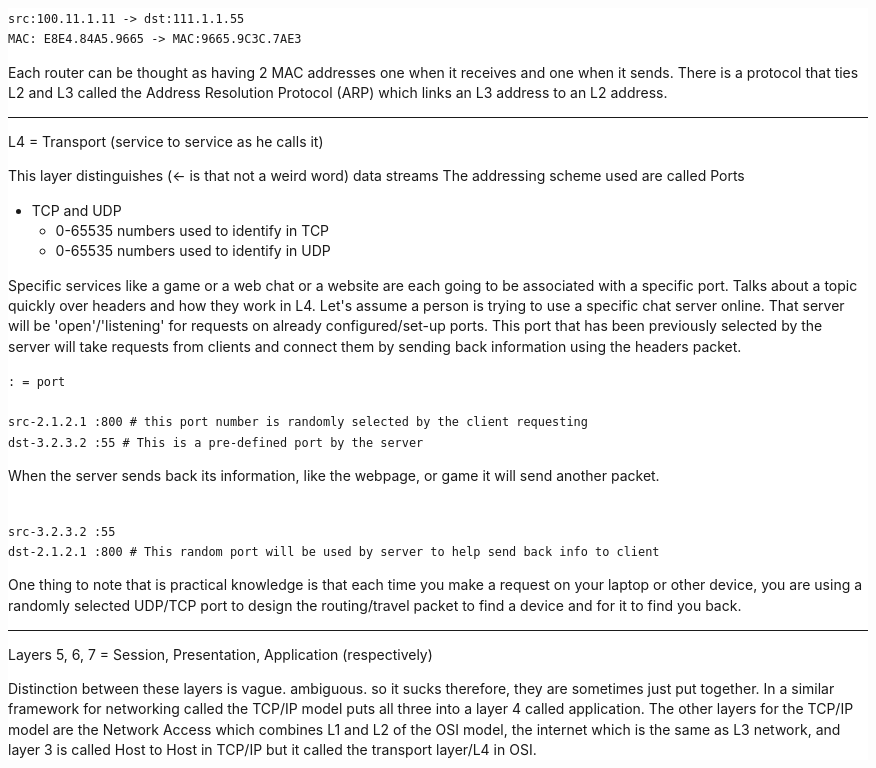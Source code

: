 ```
src:100.11.1.11 -> dst:111.1.1.55
MAC: E8E4.84A5.9665 -> MAC:9665.9C3C.7AE3
```

Each router can be thought as having 2 MAC addresses one when it receives and one when it sends. There is a protocol that ties L2 and L3 called the Address Resolution Protocol (ARP) which links an L3 address to an L2 address.


---

L4 = Transport (service to service as he calls it)

This layer distinguishes (<- is that not a weird word) data streams
The addressing scheme used are called Ports
 - TCP and UDP
   - 0-65535 numbers used to identify in TCP 
   - 0-65535 numbers used to identify in UDP

Specific services like a game or a web chat or a website are each going to be associated with a specific port. Talks about a topic quickly over headers and how they work in L4. Let's assume a person is trying to use a specific chat server online. That server will be 'open'/'listening' for requests on already configured/set-up ports. This port that has been previously selected by the server will take requests from clients and connect them by sending back information using the  headers packet. 


```
: = port 

src-2.1.2.1 :800 # this port number is randomly selected by the client requesting
dst-3.2.3.2 :55 # This is a pre-defined port by the server

```

When the server sends back its information, like the webpage, or game it will send another packet.


```

src-3.2.3.2 :55
dst-2.1.2.1 :800 # This random port will be used by server to help send back info to client

```

One thing to note that is practical knowledge is that each time you make a request on your laptop or other device, you are using a randomly selected UDP/TCP port to design the routing/travel packet to find a device and for it to find you back. 


---

Layers 5, 6, 7 = Session, Presentation, Application (respectively)

Distinction between these layers is vague. ambiguous. so it sucks therefore, they are sometimes just put together. In a similar framework for networking called the TCP/IP model puts all three into a layer 4 called application. The other layers for the TCP/IP model are the Network Access which combines L1 and L2 of the OSI model, the internet which is the same as L3 network, and layer 3 is called Host to Host in TCP/IP but it called the transport layer/L4 in OSI.
